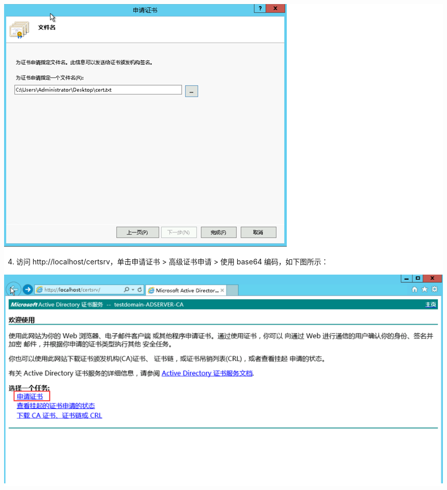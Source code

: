 ![img](./img/4/4-35.png)

4. 访问  http://localhost/certsrv，单击申请证书 > 高级证书申请 > 使用 base64 编码，如下图所示：

![img](./img/4/4-36.png)
